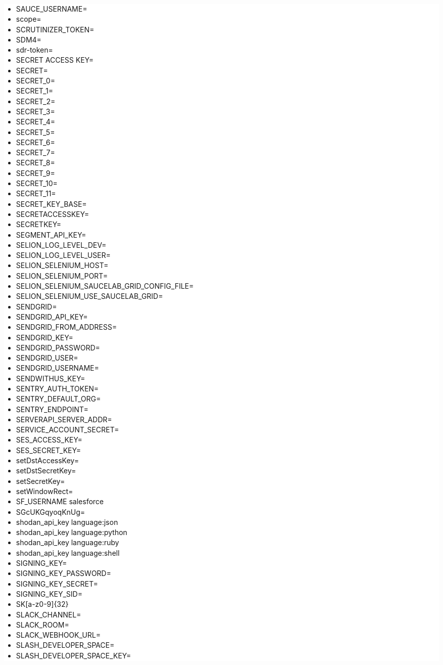 - SAUCE_USERNAME=
- scope=
- SCRUTINIZER_TOKEN=
- SDM4=
- sdr-token=
- SECRET ACCESS KEY=
- SECRET=
- SECRET_0=
- SECRET_1=
- SECRET_2=
- SECRET_3=
- SECRET_4=
- SECRET_5=
- SECRET_6=
- SECRET_7=
- SECRET_8=
- SECRET_9=
- SECRET_10=
- SECRET_11=
- SECRET_KEY_BASE=
- SECRETACCESSKEY=
- SECRETKEY=
- SEGMENT_API_KEY=
- SELION_LOG_LEVEL_DEV=
- SELION_LOG_LEVEL_USER=
- SELION_SELENIUM_HOST=
- SELION_SELENIUM_PORT=
- SELION_SELENIUM_SAUCELAB_GRID_CONFIG_FILE=
- SELION_SELENIUM_USE_SAUCELAB_GRID=
- SENDGRID=
- SENDGRID_API_KEY=
- SENDGRID_FROM_ADDRESS=
- SENDGRID_KEY=
- SENDGRID_PASSWORD=
- SENDGRID_USER=
- SENDGRID_USERNAME=
- SENDWITHUS_KEY=
- SENTRY_AUTH_TOKEN=
- SENTRY_DEFAULT_ORG=
- SENTRY_ENDPOINT=
- SERVERAPI_SERVER_ADDR=
- SERVICE_ACCOUNT_SECRET=
- SES_ACCESS_KEY=
- SES_SECRET_KEY=
- setDstAccessKey=
- setDstSecretKey=
- setSecretKey=
- setWindowRect=
- SF_USERNAME salesforce
- SGcUKGqyoqKnUg=
- shodan_api_key language:json
- shodan_api_key language:python
- shodan_api_key language:ruby
- shodan_api_key language:shell
- SIGNING_KEY=
- SIGNING_KEY_PASSWORD=
- SIGNING_KEY_SECRET=
- SIGNING_KEY_SID=
- SK[a-z0-9]{32}
- SLACK_CHANNEL=
- SLACK_ROOM=
- SLACK_WEBHOOK_URL=
- SLASH_DEVELOPER_SPACE=
- SLASH_DEVELOPER_SPACE_KEY=